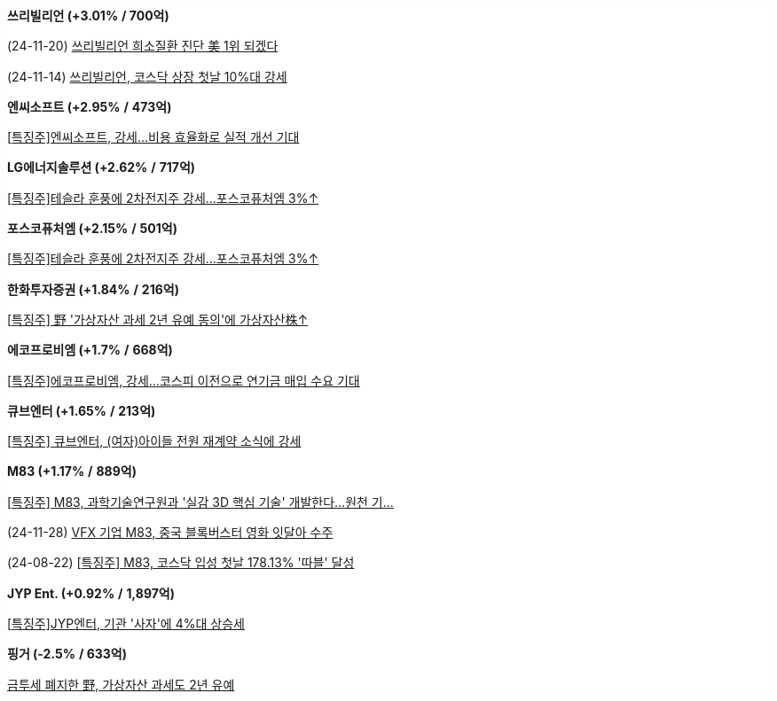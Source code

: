  

**쓰리빌리언 (+3.01%** **/ 700억)**

(24-11-20) [쓰리빌리언 희소질환 진단 美 1위 되겠다](https://www.hankyung.com/article/2024112041481)

(24-11-14) [쓰리빌리언, 코스닥 상장 첫날 10%대 강세](https://www.newsis.com/view/NISX20241114_0002958694)

 

**엔씨소프트 (+2.95%** **/** **473억)**

[[특징주\]엔씨소프트, 강세…비용 효율화로 실적 개선 기대](http://www.edaily.co.kr/news/newspath.asp?newsid=01656406639114584)

 

**LG에너지솔루션 (+2.62%** **/** **717억)**

[[특징주\]테슬라 훈풍에 2차전지주 강세…포스코퓨처엠 3%↑](http://www.edaily.co.kr/news/newspath.asp?newsid=01643286639114584)

 

**포스코퓨처엠 (+2.15%** **/** **501억)**

[[특징주\]테슬라 훈풍에 2차전지주 강세…포스코퓨처엠 3%↑](http://www.edaily.co.kr/news/newspath.asp?newsid=01643286639114584)

 

**한화투자증권 (+1.84%** **/** **216억)**

[[특징주\] 野 '가상자산 과세 2년 유예 동의'에 가상자산株↑](https://news.tf.co.kr/read/economy/2156742.htm)

 

**에코프로비엠 (+1.7%** **/** **668억)**

[[특징주\]에코프로비엠, 강세…코스피 이전으로 연기금 매입 수요 기대](http://www.edaily.co.kr/news/newspath.asp?newsid=01623606639114584)

 

**큐브엔터 (+1.65%** **/** **213억)**

[[특징주\] 큐브엔터, (여자)아이들 전원 재계약 소식에 강세](https://www.etoday.co.kr/news/view/2424949)

 

**M83 (+1.17%** **/** **889억)**

[[특징주\] M83, 과학기술연구원과 '실감 3D 핵심 기술' 개발한다…원천 기...](https://www.financialpost.co.kr/news/articleView.html?idxno=216736)

(24-11-28) [VFX 기업 M83, 중국 블록버스터 영화 잇달아 수주](https://www.mk.co.kr/news/it/11180265)

(24-08-22) [[특징주\] M83, 코스닥 입성 첫날 178.13% '따블' 달성](https://news.tf.co.kr/read/economy/2126898.htm)

 

**JYP Ent. (+0.92%** **/** **1,897억)**

[[특징주\]JYP엔터, 기관 '사자'에 4%대 상승세](https://view.asiae.co.kr/article/2024120213382008364)

 

**핑거 (-2.5%** **/ 633억)**

[금투세 폐지한 野, 가상자산 과세도 2년 유예](https://biz.chosun.com/policy/politics/2024/12/01/AZUAF5B7R5AJFLZZHC6HAVZRU4/?utm_source=naver&utm_medium=original&utm_campaign=biz)

